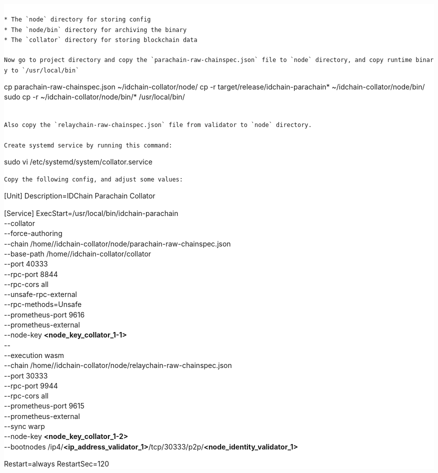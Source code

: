 ```

* The `node` directory for storing config
* The `node/bin` directory for archiving the binary
* The `collator` directory for storing blockchain data

Now go to project directory and copy the `parachain-raw-chainspec.json` file to `node` directory, and copy runtime binary to `/usr/local/bin`
```
cp parachain-raw-chainspec.json ~/idchain-collator/node/
cp -r target/release/idchain-parachain* ~/idchain-collator/node/bin/
sudo cp -r ~/idchain-collator/node/bin/* /usr/local/bin/
```

Also copy the `relaychain-raw-chainspec.json` file from validator to `node` directory.

Create systemd service by running this command:
```
sudo vi /etc/systemd/system/collator.service
```
Copy the following config, and adjust some values:
```
[Unit]
Description=IDChain Parachain Collator

[Service]
ExecStart=/usr/local/bin/idchain-parachain \
  --collator \
  --force-authoring \
  --chain /home/**<user>**/idchain-collator/node/parachain-raw-chainspec.json \
  --base-path /home/**<user>**/idchain-collator/collator \
  --port 40333 \
  --rpc-port 8844 \
  --rpc-cors all \
  --unsafe-rpc-external \
  --rpc-methods=Unsafe \
  --prometheus-port 9616 \
  --prometheus-external \
  --node-key **<node_key_collator_1-1>** \
  -- \
  --execution wasm \
  --chain /home/**<user>**/idchain-collator/node/relaychain-raw-chainspec.json \
  --port 30333 \
  --rpc-port 9944 \
  --rpc-cors all \
  --prometheus-port 9615 \
  --prometheus-external \
  --sync warp \
  --node-key **<node_key_collator_1-2>** \
  --bootnodes /ip4/**<ip_address_validator_1>**/tcp/30333/p2p/**<node_identity_validator_1>**

Restart=always
RestartSec=120
